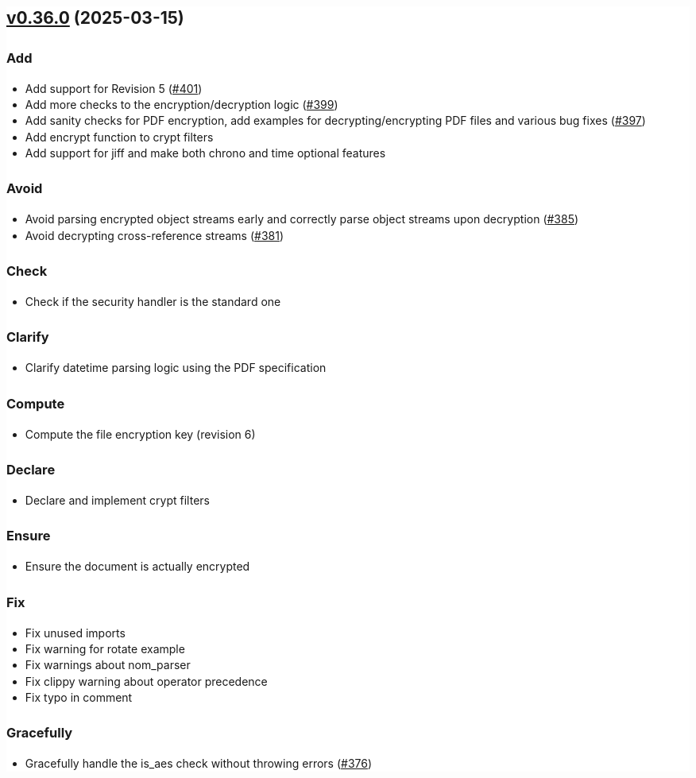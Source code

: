 
<a name="v0.36.0"></a>
## [v0.36.0](https://github.com/J-F-Liu/lopdf/compare/0.35.0...v0.36.0) (2025-03-15)

### Add

* Add support for Revision 5 ([#401](https://github.com/J-F-Liu/lopdf/issues/401))
* Add more checks to the encryption/decryption logic ([#399](https://github.com/J-F-Liu/lopdf/issues/399))
* Add sanity checks for PDF encryption, add examples for decrypting/encrypting PDF files and various bug fixes ([#397](https://github.com/J-F-Liu/lopdf/issues/397))
* Add encrypt function to crypt filters
* Add support for jiff and make both chrono and time optional features

### Avoid

* Avoid parsing encrypted object streams early and correctly parse object streams upon decryption ([#385](https://github.com/J-F-Liu/lopdf/issues/385))
* Avoid decrypting cross-reference streams ([#381](https://github.com/J-F-Liu/lopdf/issues/381))

### Check

* Check if the security handler is the standard one

### Clarify

* Clarify datetime parsing logic using the PDF specification

### Compute

* Compute the file encryption key (revision 6)

### Declare

* Declare and implement crypt filters

### Ensure

* Ensure the document is actually encrypted

### Fix

* Fix unused imports
* Fix warning for rotate example
* Fix warnings about nom_parser
* Fix clippy warning about operator precedence
* Fix typo in comment

### Gracefully

* Gracefully handle the is_aes check without throwing errors ([#376](https://github.com/J-F-Liu/lopdf/issues/376))
